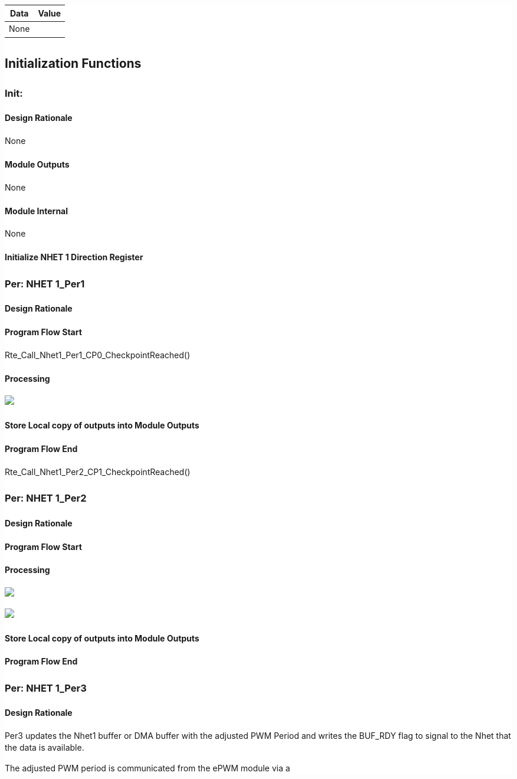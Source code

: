 | Data | Value |
|------|-------|
| None |       |

## Initialization Functions

### Init: 

#### Design Rationale

None

#### Module Outputs

None

#### Module Internal 

None

#### Initialize NHET 1 Direction Register

### Per: NHET 1_Per1

#### Design Rationale

#### Program Flow Start

Rte_Call_Nhet1_Per1_CP0_CheckpointReached()

#### Processing

![](ElectricPowerSteering_TexasInstruments_FIAT_321_website/docs/ePWM/doc/mediax/media/image4.emf)

#### Store Local copy of outputs into Module Outputs

#### Program Flow End

Rte_Call_Nhet1_Per2_CP1_CheckpointReached()

### Per: NHET 1_Per2

#### Design Rationale

#### Program Flow Start

#### Processing

![](ElectricPowerSteering_TexasInstruments_FIAT_321_website/docs/ePWM/doc/mediax/media/image5.emf)

![](ElectricPowerSteering_TexasInstruments_FIAT_321_website/docs/ePWM/doc/mediax/media/image6.emf)

#### Store Local copy of outputs into Module Outputs

#### Program Flow End

### Per: NHET 1_Per3

#### Design Rationale

Per3 updates the Nhet1 buffer or DMA buffer with the adjusted PWM Period
and writes the BUF_RDY flag to signal to the Nhet that the data is
available.

The adjusted PWM period is communicated from the ePWM module via a